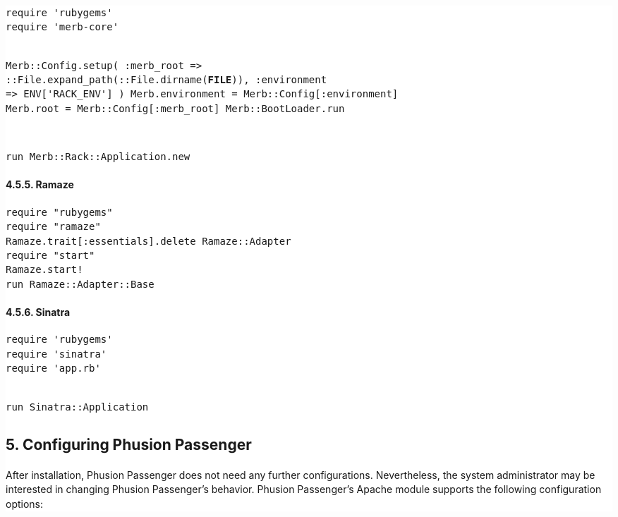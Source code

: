 <div>
<pre>require 'rubygems'
require 'merb-core'

Merb::Config.setup(
  :merb_root   =&gt; ::File.expand_path(::File.dirname(__FILE__)),
  :environment =&gt; ENV['RACK_ENV']
)
Merb.environment = Merb::Config[:environment]
Merb.root = Merb::Config[:merb_root]
Merb::BootLoader.run

run Merb::Rack::Application.new</pre>
</div>
</div>
</div>
<div>
<h4 id="_ramaze">4.5.5. Ramaze</h4>
<div>
<div>
<pre>require "rubygems"
require "ramaze"
Ramaze.trait[:essentials].delete Ramaze::Adapter
require "start"
Ramaze.start!
run Ramaze::Adapter::Base</pre>
</div>
</div>
</div>
<div>
<h4 id="_sinatra">4.5.6. Sinatra</h4>
<div>
<div>
<pre>require 'rubygems'
require 'sinatra'
require 'app.rb'

run Sinatra::Application</pre>
</div>
</div>
</div>
</div>
</div>
</div>
<div>
<h2 id="_configuring_phusion_passenger">5. Configuring Phusion Passenger</h2>
<div>
<div>

After installation, Phusion Passenger does not need any further configurations. Nevertheless, the system administrator may be interested in changing Phusion Passenger’s behavior. Phusion Passenger’s Apache module supports the following configuration options:
